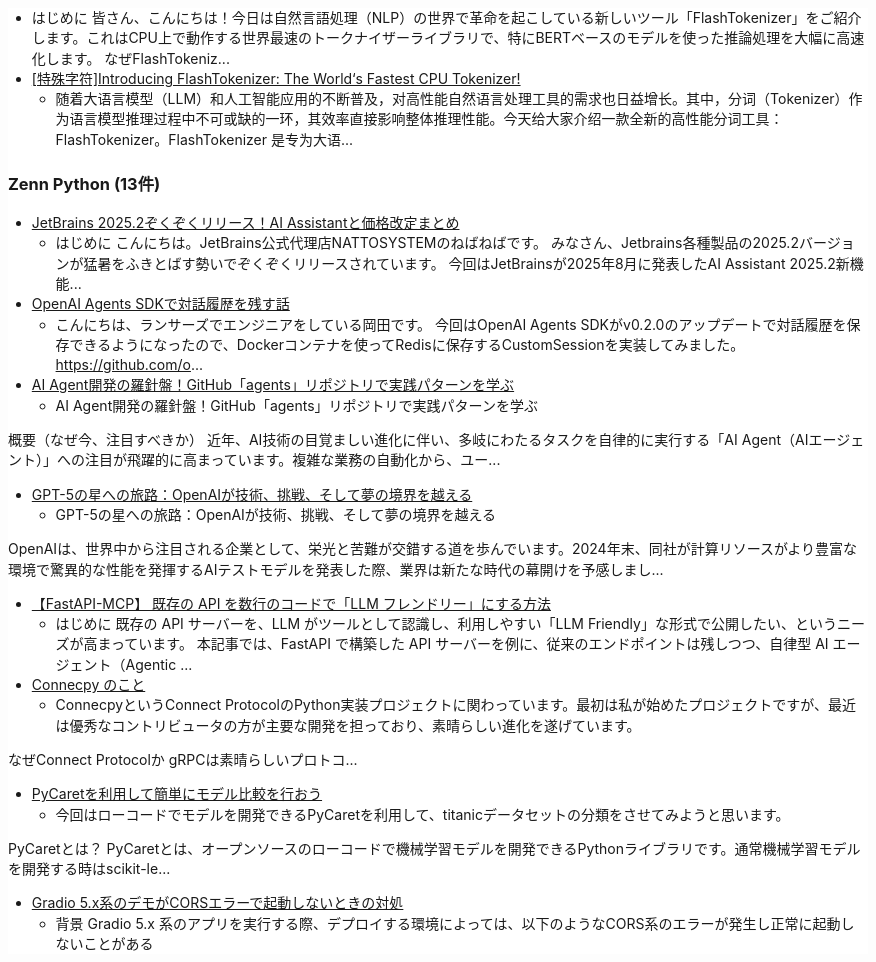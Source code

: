   - はじめに
皆さん、こんにちは！今日は自然言語処理（NLP）の世界で革命を起こしている新しいツール「FlashTokenizer」をご紹介します。これはCPU上で動作する世界最速のトークナイザーライブラリで、特にBERTベースのモデルを使った推論処理を大幅に高速化します。
なぜFlashTokeniz...
- [[特殊字符]Introducing FlashTokenizer: The World‘s Fastest CPU Tokenizer!](https://zenn.dev/springnode/articles/54cbb14e86ce16)
  - 随着大语言模型（LLM）和人工智能应用的不断普及，对高性能自然语言处理工具的需求也日益增长。其中，分词（Tokenizer）作为语言模型推理过程中不可或缺的一环，其效率直接影响整体推理性能。今天给大家介绍一款全新的高性能分词工具：FlashTokenizer。FlashTokenizer 是专为大语...

### Zenn Python (13件)

- [JetBrains 2025.2ぞくぞくリリース！AI Assistantと価格改定まとめ](https://zenn.dev/nattosystem_jp/articles/ce9856d5f585d6)
  - はじめに
こんにちは。JetBrains公式代理店NATTOSYSTEMのねばねばです。
みなさん、Jetbrains各種製品の2025.2バージョンが猛暑をふきとばす勢いでぞくぞくリリースされています。
今回はJetBrainsが2025年8月に発表したAI Assistant 2025.2新機能...
- [OpenAI Agents SDKで対話履歴を残す話](https://zenn.dev/lancers/articles/95a30d5aa210aa)
  - こんにちは、ランサーズでエンジニアをしている岡田です。
今回はOpenAI Agents SDKがv0.2.0のアップデートで対話履歴を保存できるようになったので、Dockerコンテナを使ってRedisに保存するCustomSessionを実装してみました。
https://github.com/o...
- [AI Agent開発の羅針盤！GitHub「agents」リポジトリで実践パターンを学ぶ](https://zenn.dev/yusuke_sato_eh/articles/ai-agent-github-vzh68g)
  - AI Agent開発の羅針盤！GitHub「agents」リポジトリで実践パターンを学ぶ

 概要（なぜ今、注目すべきか）
近年、AI技術の目覚ましい進化に伴い、多岐にわたるタスクを自律的に実行する「AI Agent（AIエージェント）」への注目が飛躍的に高まっています。複雑な業務の自動化から、ユー...
- [GPT-5の星への旅路：OpenAIが技術、挑戦、そして夢の境界を越える](https://zenn.dev/brookszd/articles/40845df1010625)
  - GPT-5の星への旅路：OpenAIが技術、挑戦、そして夢の境界を越える

OpenAIは、世界中から注目される企業として、栄光と苦難が交錯する道を歩んでいます。2024年末、同社が計算リソースがより豊富な環境で驚異的な性能を発揮するAIテストモデルを発表した際、業界は新たな時代の幕開けを予感しまし...
- [【FastAPI-MCP】 既存の API を数行のコードで「LLM フレンドリー」にする方法](https://zenn.dev/atsukish/articles/5ded6e7a29c86b)
  - はじめに
既存の API サーバーを、LLM がツールとして認識し、利用しやすい「LLM Friendly」な形式で公開したい、というニーズが高まっています。
本記事では、FastAPI で構築した API サーバーを例に、従来のエンドポイントは残しつつ、自律型 AI エージェント（Agentic ...
- [Connecpy のこと](https://zenn.dev/i2y/articles/6038323f41dc06)
  - ConnecpyというConnect ProtocolのPython実装プロジェクトに関わっています。最初は私が始めたプロジェクトですが、最近は優秀なコントリビュータの方が主要な開発を担っており、素晴らしい進化を遂げています。

 なぜConnect Protocolか
gRPCは素晴らしいプロトコ...
- [PyCaretを利用して簡単にモデル比較を行おう](https://zenn.dev/akasan/articles/9844ec4f012639)
  - 今回はローコードでモデルを開発できるPyCaretを利用して、titanicデータセットの分類をさせてみようと思います。

 PyCaretとは？
PyCaretとは、オープンソースのローコードで機械学習モデルを開発できるPythonライブラリです。通常機械学習モデルを開発する時はscikit-le...
- [Gradio 5.x系のデモがCORSエラーで起動しないときの対処](https://zenn.dev/kiakiraki/articles/6f62de73a24fbe)
  - 背景
Gradio 5.x 系のアプリを実行する際、デプロイする環境によっては、以下のようなCORS系のエラーが発生し正常に起動しないことがある
